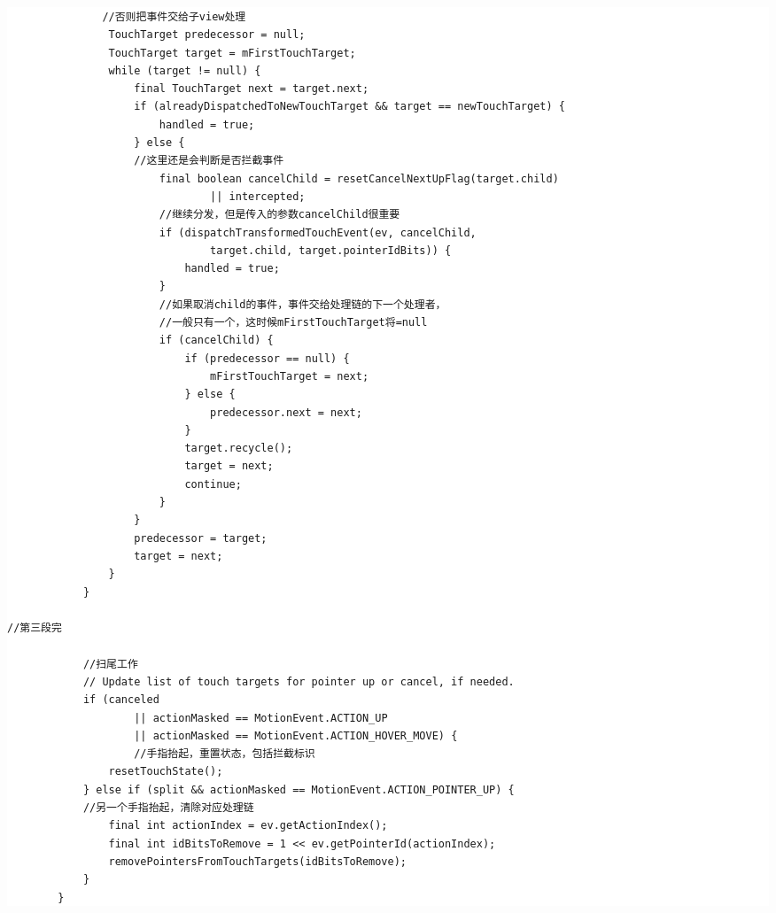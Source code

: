                    //否则把事件交给子view处理
                    TouchTarget predecessor = null;
                    TouchTarget target = mFirstTouchTarget;
                    while (target != null) {
                        final TouchTarget next = target.next;
                        if (alreadyDispatchedToNewTouchTarget && target == newTouchTarget) {
                            handled = true;
                        } else {
                        //这里还是会判断是否拦截事件
                            final boolean cancelChild = resetCancelNextUpFlag(target.child)
                                    || intercepted;
                            //继续分发，但是传入的参数cancelChild很重要
                            if (dispatchTransformedTouchEvent(ev, cancelChild,
                                    target.child, target.pointerIdBits)) {
                                handled = true;
                            }
                            //如果取消child的事件，事件交给处理链的下一个处理者，
                            //一般只有一个，这时候mFirstTouchTarget将=null
                            if (cancelChild) {
                                if (predecessor == null) {
                                    mFirstTouchTarget = next;
                                } else {
                                    predecessor.next = next;
                                }
                                target.recycle();
                                target = next;
                                continue;
                            }
                        }
                        predecessor = target;
                        target = next;
                    }
                }

    //第三段完

                //扫尾工作
                // Update list of touch targets for pointer up or cancel, if needed.
                if (canceled
                        || actionMasked == MotionEvent.ACTION_UP
                        || actionMasked == MotionEvent.ACTION_HOVER_MOVE) {
                        //手指抬起，重置状态，包括拦截标识
                    resetTouchState();
                } else if (split && actionMasked == MotionEvent.ACTION_POINTER_UP) {
                //另一个手指抬起，清除对应处理链
                    final int actionIndex = ev.getActionIndex();
                    final int idBitsToRemove = 1 << ev.getPointerId(actionIndex);
                    removePointersFromTouchTargets(idBitsToRemove);
                }
            }
